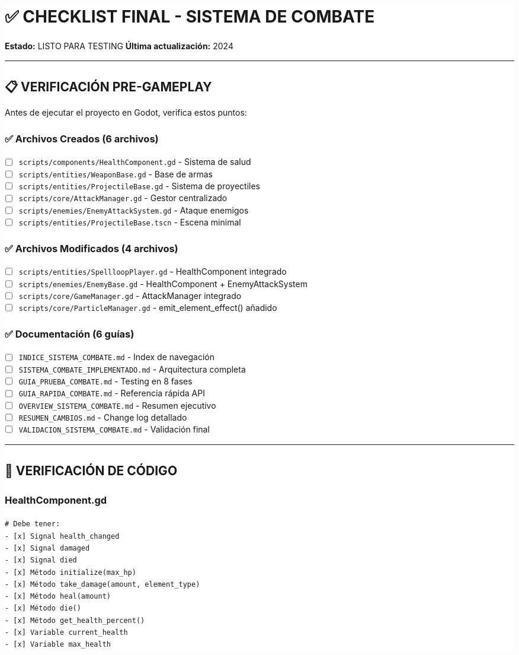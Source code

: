 # ✅ CHECKLIST FINAL - SISTEMA DE COMBATE

**Estado:** LISTO PARA TESTING
**Última actualización:** 2024

---

## 📋 VERIFICACIÓN PRE-GAMEPLAY

Antes de ejecutar el proyecto en Godot, verifica estos puntos:

### ✅ Archivos Creados (6 archivos)

- [ ] `scripts/components/HealthComponent.gd` - Sistema de salud
- [ ] `scripts/entities/WeaponBase.gd` - Base de armas
- [ ] `scripts/entities/ProjectileBase.gd` - Sistema de proyectiles
- [ ] `scripts/core/AttackManager.gd` - Gestor centralizado
- [ ] `scripts/enemies/EnemyAttackSystem.gd` - Ataque enemigos
- [ ] `scripts/entities/ProjectileBase.tscn` - Escena minimal

### ✅ Archivos Modificados (4 archivos)

- [ ] `scripts/entities/SpellloopPlayer.gd` - HealthComponent integrado
- [ ] `scripts/enemies/EnemyBase.gd` - HealthComponent + EnemyAttackSystem
- [ ] `scripts/core/GameManager.gd` - AttackManager integrado
- [ ] `scripts/core/ParticleManager.gd` - emit_element_effect() añadido

### ✅ Documentación (6 guías)

- [ ] `INDICE_SISTEMA_COMBATE.md` - Index de navegación
- [ ] `SISTEMA_COMBATE_IMPLEMENTADO.md` - Arquitectura completa
- [ ] `GUIA_PRUEBA_COMBATE.md` - Testing en 8 fases
- [ ] `GUIA_RAPIDA_COMBATE.md` - Referencia rápida API
- [ ] `OVERVIEW_SISTEMA_COMBATE.md` - Resumen ejecutivo
- [ ] `RESUMEN_CAMBIOS.md` - Change log detallado
- [ ] `VALIDACION_SISTEMA_COMBATE.md` - Validación final

---

## 🔧 VERIFICACIÓN DE CÓDIGO

### HealthComponent.gd
```gdscript
# Debe tener:
- [x] Signal health_changed
- [x] Signal damaged
- [x] Signal died
- [x] Método initialize(max_hp)
- [x] Método take_damage(amount, element_type)
- [x] Método heal(amount)
- [x] Método die()
- [x] Método get_health_percent()
- [x] Variable current_health
- [x] Variable max_health
```

